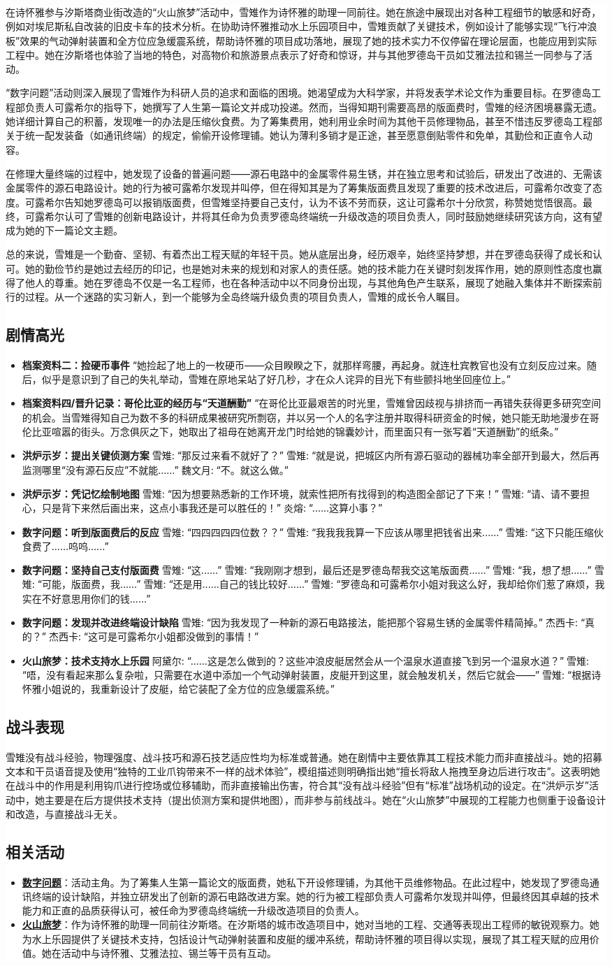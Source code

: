 在诗怀雅参与汐斯塔商业街改造的“火山旅梦”活动中，雪雉作为诗怀雅的助理一同前往。她在旅途中展现出对各种工程细节的敏感和好奇，例如对埃尼斯私自改装的旧皮卡车的技术分析。在协助诗怀雅推动水上乐园项目中，雪雉贡献了关键技术，例如设计了能够实现“飞行冲浪板”效果的气动弹射装置和全方位应急缓震系统，帮助诗怀雅的项目成功落地，展现了她的技术实力不仅停留在理论层面，也能应用到实际工程中。她在汐斯塔也体验了当地的特色，对高物价和旅游景点表示了好奇和惊讶，并与其他罗德岛干员如艾雅法拉和锡兰一同参与了活动。

“数字问题”活动则深入展现了雪雉作为科研人员的追求和面临的困境。她渴望成为大科学家，并将发表学术论文作为重要目标。在罗德岛工程部负责人可露希尔的指导下，她撰写了人生第一篇论文并成功投递。然而，当得知期刊需要高昂的版面费时，雪雉的经济困境暴露无遗。她详细计算自己的积蓄，发现唯一的办法是压缩伙食费。为了筹集费用，她利用业余时间为其他干员修理物品，甚至不惜违反罗德岛工程部关于统一配发装备（如通讯终端）的规定，偷偷开设修理铺。她认为薄利多销才是正途，甚至愿意倒贴零件和免单，其勤俭和正直令人动容。

在修理大量终端的过程中，她发现了设备的普遍问题——源石电路中的金属零件易生锈，并在独立思考和试验后，研发出了改进的、无需该金属零件的源石电路设计。她的行为被可露希尔发现并叫停，但在得知其是为了筹集版面费且发现了重要的技术改进后，可露希尔改变了态度。可露希尔告知她罗德岛可以报销版面费，但雪雉坚持要自己支付，认为不该不劳而获，这让可露希尔十分欣赏，称赞她觉悟很高。最终，可露希尔认可了雪雉的创新电路设计，并将其任命为负责罗德岛终端统一升级改造的项目负责人，同时鼓励她继续研究该方向，这有望成为她的下一篇论文主题。

总的来说，雪雉是一个勤奋、坚韧、有着杰出工程天赋的年轻干员。她从底层出身，经历艰辛，始终坚持梦想，并在罗德岛获得了成长和认可。她的勤俭节约是她过去经历的印记，也是她对未来的规划和对家人的责任感。她的技术能力在关键时刻发挥作用，她的原则性态度也赢得了他人的尊重。她在罗德岛不仅是一名工程师，也在各种活动中以不同身份出现，与其他角色产生联系，展现了她融入集体并不断探索前行的过程。从一个迷路的实习新人，到一个能够为全岛终端升级负责的项目负责人，雪雉的成长令人瞩目。
## 剧情高光
*   **档案资料二：捡硬币事件**
    “她捡起了地上的一枚硬币——众目睽睽之下，就那样弯腰，再起身。就连杜宾教官也没有立刻反应过来。随后，似乎是意识到了自己的失礼举动，雪雉在原地呆站了好几秒，才在众人诧异的目光下有些颤抖地坐回座位上。”

*   **档案资料四/晋升记录：哥伦比亚的经历与“天道酬勤”**
    “在哥伦比亚最艰苦的时光里，雪雉曾因歧视与排挤而一再错失获得更多研究空间的机会。当雪雉得知自己为数不多的科研成果被研究所剽窃，并以另一个人的名字注册并取得科研资金的时候，她只能无助地漫步在哥伦比亚喧嚣的街头。万念俱灰之下，她取出了祖母在她离开龙门时给她的锦囊妙计，而里面只有一张写着“天道酬勤”的纸条。”

*   **洪炉示岁：提出关键侦测方案**
    雪雉: “那反过来看不就好了？”
    雪雉: “就是说，把城区内所有源石驱动的器械功率全部开到最大，然后再监测哪里“没有源石反应”不就能......”
    魏文月: “不。就这么做。”

*   **洪炉示岁：凭记忆绘制地图**
    雪雉: “因为想要熟悉新的工作环境，就索性把所有找得到的构造图全部记了下来！”
    雪雉: “请、请不要担心，只是背下来然后画出来，这点小事我还是可以胜任的！”
    炎熔: “......这算小事？”

*   **数字问题：听到版面费后的反应**
    雪雉: “四四四四四位数？？”
    雪雉: “我我我我算一下应该从哪里把钱省出来......”
    雪雉: “这下只能压缩伙食费了......呜呜......”

*   **数字问题：坚持自己支付版面费**
    雪雉: “这......”
    雪雉: “我刚刚才想到，最后还是罗德岛帮我交这笔版面费......”
    雪雉: “我，想了想......”
    雪雉: “可能，版面费，我......”
    雪雉: “还是用......自己的钱比较好......”
    雪雉: “罗德岛和可露希尔小姐对我这么好，我却给你们惹了麻烦，我实在不好意思用你们的钱......”

*   **数字问题：发现并改进终端设计缺陷**
    雪雉: “因为我发现了一种新的源石电路接法，能把那个容易生锈的金属零件精简掉。”
    杰西卡: “真的？”
    杰西卡: “这可是可露希尔小姐都没做到的事情！”

*   **火山旅梦：技术支持水上乐园**
    阿黛尔: “......这是怎么做到的？这些冲浪皮艇居然会从一个温泉水道直接飞到另一个温泉水道？”
    雪雉: “唔，没有看起来那么复杂啦，只需要在水道中添加一个气动弹射装置，皮艇开到这里，就会触发机关，然后它就会——”
    雪雉: “根据诗怀雅小姐说的，我重新设计了皮艇，给它装配了全方位的应急缓震系统。”
## 战斗表现
雪雉没有战斗经验，物理强度、战斗技巧和源石技艺适应性均为标准或普通。她在剧情中主要依靠其工程技术能力而非直接战斗。她的招募文本和干员语音提及使用“独特的工业爪钩带来不一样的战术体验”，模组描述则明确指出她“擅长将敌人拖拽至身边后进行攻击”。这表明她在战斗中的作用是利用钩爪进行控场或位移辅助，而非直接输出伤害，符合其“没有战斗经验”但有“标准”战场机动的设定。在“洪炉示岁”活动中，她主要是在后方提供技术支持（提出侦测方案和提供地图），而非参与前线战斗。她在“火山旅梦”中展现的工程能力也侧重于设备设计和改造，与直接战斗无关。
## 相关活动
-   **[数字问题](../stories/story_snsant_set_1.md)**：活动主角。为了筹集人生第一篇论文的版面费，她私下开设修理铺，为其他干员维修物品。在此过程中，她发现了罗德岛通讯终端的设计缺陷，并独立研发出了创新的源石电路改进方案。她的行为被工程部负责人可露希尔发现并叫停，但最终因其卓越的技术能力和正直的品质获得认可，被任命为罗德岛终端统一升级改造项目的负责人。
-   **[火山旅梦](../stories/act27side.md)**：作为诗怀雅的助理一同前往汐斯塔。在汐斯塔的城市改造项目中，她对当地的工程、交通等表现出工程师的敏锐观察力。她为水上乐园提供了关键技术支持，包括设计气动弹射装置和皮艇的缓冲系统，帮助诗怀雅的项目得以实现，展现了其工程天赋的应用价值。她在活动中与诗怀雅、艾雅法拉、锡兰等干员有互动。